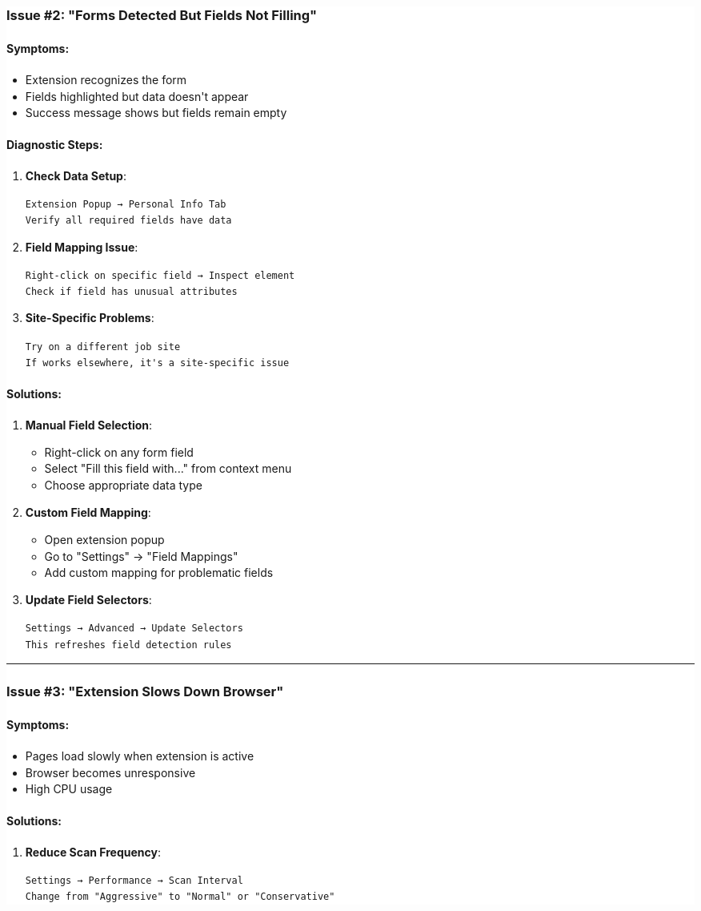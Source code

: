 ### Issue #2: "Forms Detected But Fields Not Filling"

#### Symptoms:
- Extension recognizes the form
- Fields highlighted but data doesn't appear
- Success message shows but fields remain empty

#### Diagnostic Steps:
1. **Check Data Setup**:
   ```
   Extension Popup → Personal Info Tab
   Verify all required fields have data
   ```

2. **Field Mapping Issue**:
   ```
   Right-click on specific field → Inspect element
   Check if field has unusual attributes
   ```

3. **Site-Specific Problems**:
   ```
   Try on a different job site
   If works elsewhere, it's a site-specific issue
   ```

#### Solutions:
1. **Manual Field Selection**:
   - Right-click on any form field
   - Select "Fill this field with..." from context menu
   - Choose appropriate data type

2. **Custom Field Mapping**:
   - Open extension popup
   - Go to "Settings" → "Field Mappings"
   - Add custom mapping for problematic fields

3. **Update Field Selectors**:
   ```
   Settings → Advanced → Update Selectors
   This refreshes field detection rules
   ```

---

### Issue #3: "Extension Slows Down Browser"

#### Symptoms:
- Pages load slowly when extension is active
- Browser becomes unresponsive
- High CPU usage

#### Solutions:
1. **Reduce Scan Frequency**:
   ```
   Settings → Performance → Scan Interval
   Change from "Aggressive" to "Normal" or "Conservative"
   ```
